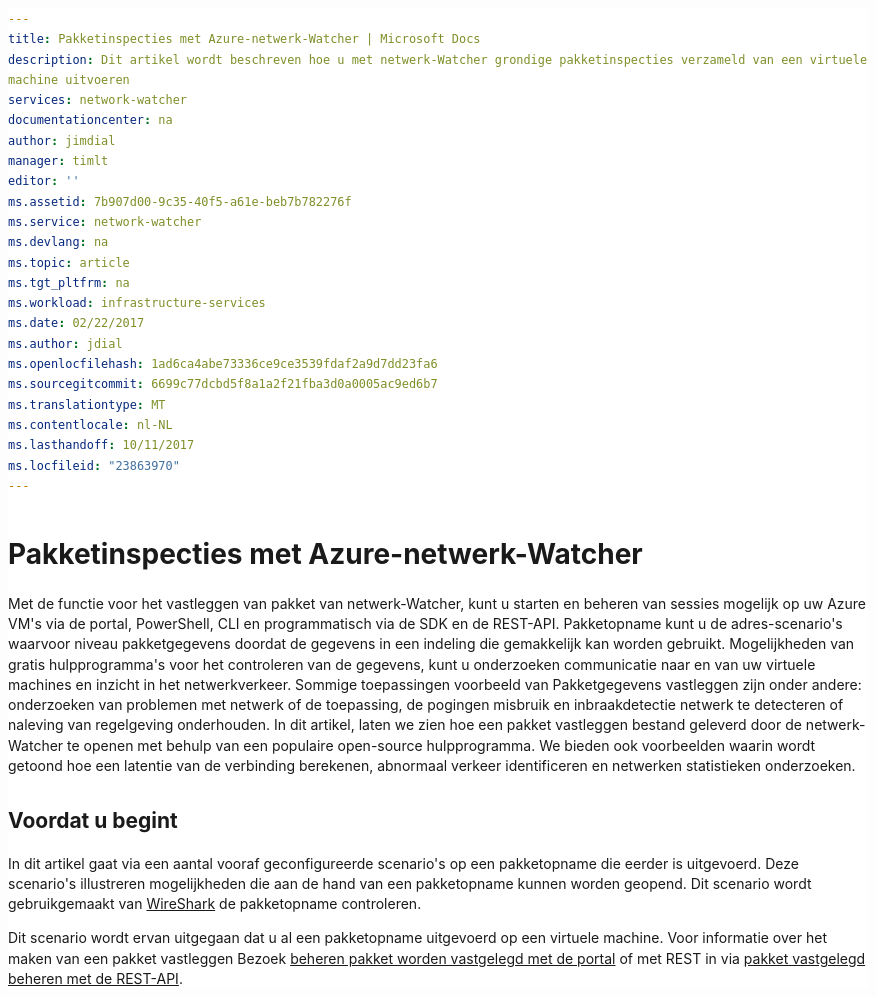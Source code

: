 ```yaml
---
title: Pakketinspecties met Azure-netwerk-Watcher | Microsoft Docs
description: Dit artikel wordt beschreven hoe u met netwerk-Watcher grondige pakketinspecties verzameld van een virtuele machine uitvoeren
services: network-watcher
documentationcenter: na
author: jimdial
manager: timlt
editor: ''
ms.assetid: 7b907d00-9c35-40f5-a61e-beb7b782276f
ms.service: network-watcher
ms.devlang: na
ms.topic: article
ms.tgt_pltfrm: na
ms.workload: infrastructure-services
ms.date: 02/22/2017
ms.author: jdial
ms.openlocfilehash: 1ad6ca4abe73336ce9ce3539fdaf2a9d7dd23fa6
ms.sourcegitcommit: 6699c77dcbd5f8a1a2f21fba3d0a0005ac9ed6b7
ms.translationtype: MT
ms.contentlocale: nl-NL
ms.lasthandoff: 10/11/2017
ms.locfileid: "23863970"
---
```

# <a name="packet-inspection-with-azure-network-watcher"></a>Pakketinspecties met Azure-netwerk-Watcher

Met de functie voor het vastleggen van pakket van netwerk-Watcher, kunt u starten en beheren van sessies mogelijk op uw Azure VM's via de portal, PowerShell, CLI en programmatisch via de SDK en de REST-API. Pakketopname kunt u de adres-scenario's waarvoor niveau pakketgegevens doordat de gegevens in een indeling die gemakkelijk kan worden gebruikt. Mogelijkheden van gratis hulpprogramma's voor het controleren van de gegevens, kunt u onderzoeken communicatie naar en van uw virtuele machines en inzicht in het netwerkverkeer. Sommige toepassingen voorbeeld van Pakketgegevens vastleggen zijn onder andere: onderzoeken van problemen met netwerk of de toepassing, de pogingen misbruik en inbraakdetectie netwerk te detecteren of naleving van regelgeving onderhouden. In dit artikel, laten we zien hoe een pakket vastleggen bestand geleverd door de netwerk-Watcher te openen met behulp van een populaire open-source hulpprogramma. We bieden ook voorbeelden waarin wordt getoond hoe een latentie van de verbinding berekenen, abnormaal verkeer identificeren en netwerken statistieken onderzoeken.

## <a name="before-you-begin"></a>Voordat u begint

In dit artikel gaat via een aantal vooraf geconfigureerde scenario's op een pakketopname die eerder is uitgevoerd. Deze scenario's illustreren mogelijkheden die aan de hand van een pakketopname kunnen worden geopend. Dit scenario wordt gebruikgemaakt van [WireShark](https://www.wireshark.org/) de pakketopname controleren.

Dit scenario wordt ervan uitgegaan dat u al een pakketopname uitgevoerd op een virtuele machine. Voor informatie over het maken van een pakket vastleggen Bezoek [beheren pakket worden vastgelegd met de portal](network-watcher-packet-capture-manage-portal.md) of met REST in via [pakket vastgelegd beheren met de REST-API](network-watcher-packet-capture-manage-rest.md).
